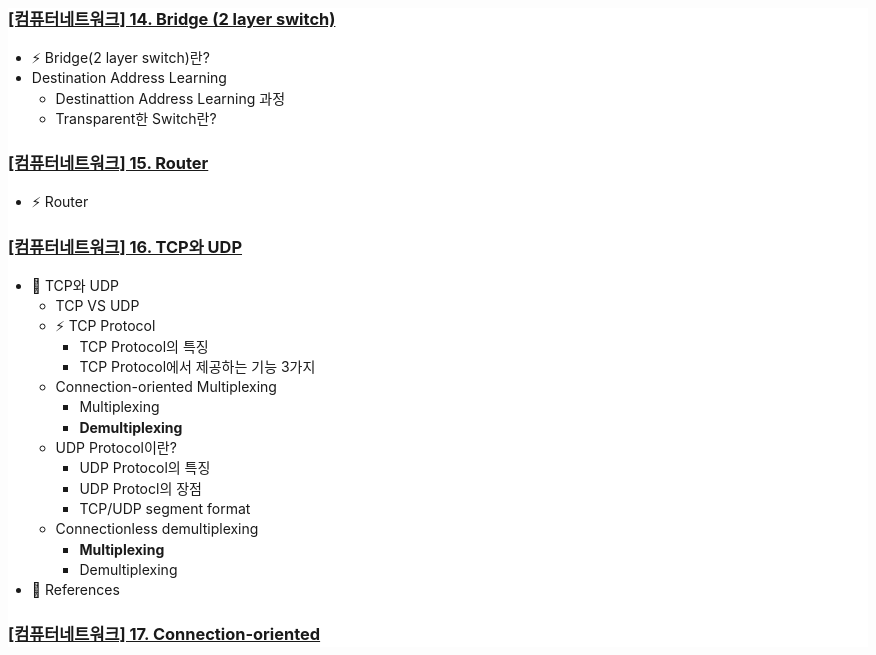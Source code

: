 ### [**[컴퓨터네트워크] 14. Bridge (2 layer switch)**](https://github.com/eeeemune/LectureNote_Computernetwork/blob/main/%5B%E1%84%8F%E1%85%A5%E1%86%B7%E1%84%91%E1%85%B2%E1%84%90%E1%85%A5%E1%84%82%E1%85%A6%E1%84%90%E1%85%B3%E1%84%8B%E1%85%AF%E1%84%8F%E1%85%B3%5D%2014%20Bridge%20(2%20layer%20switch)%201843f66f5225804aa406dd0048557fa1.md)

- ⚡ Bridge(2 layer switch)란?
- Destination Address Learning
    - Destinattion Address Learning 과정
    - Transparent한 Switch란?

### [**[컴퓨터네트워크] 15. Router**](https://github.com/eeeemune/LectureNote_Computernetwork/blob/main/%5B%E1%84%8F%E1%85%A5%E1%86%B7%E1%84%91%E1%85%B2%E1%84%90%E1%85%A5%E1%84%82%E1%85%A6%E1%84%90%E1%85%B3%E1%84%8B%E1%85%AF%E1%84%8F%E1%85%B3%5D%2015%20Router%201843f66f522580e08f69fe8d54b33ee1.md)

- ⚡ Router

### [**[컴퓨터네트워크] 16. TCP와 UDP**](https://github.com/eeeemune/LectureNote_Computernetwork/blob/main/%5B%E1%84%8F%E1%85%A5%E1%86%B7%E1%84%91%E1%85%B2%E1%84%90%E1%85%A5%E1%84%82%E1%85%A6%E1%84%90%E1%85%B3%E1%84%8B%E1%85%AF%E1%84%8F%E1%85%B3%5D%2016%20TCP%E1%84%8B%E1%85%AA%20UDP%201843f66f52258089a6f4dd1f53ef7644.md)

- 💖 TCP와 UDP
    - TCP VS UDP
    - ⚡ TCP Protocol
        - TCP Protocol의 특징
        - TCP Protocol에서 제공하는 기능 3가지
    - Connection-oriented Multiplexing
        - Multiplexing
        - **Demultiplexing**
    - UDP Protocol이란?
        - UDP Protocol의 특징
        - UDP Protocl의 장점
        - TCP/UDP segment format
    - Connectionless demultiplexing
        - **Multiplexing**
        - Demultiplexing
- 💖 References

### [**[컴퓨터네트워크] 17. Connection-oriented**](https://github.com/eeeemune/LectureNote_Computernetwork/blob/main/%5B%E1%84%8F%E1%85%A5%E1%86%B7%E1%84%91%E1%85%B2%E1%84%90%E1%85%A5%E1%84%82%E1%85%A6%E1%84%90%E1%85%B3%E1%84%8B%E1%85%AF%E1%84%8F%E1%85%B3%5D%2017%20Connection-oriented%201843f66f522580f1b23dee9c32725d03.md)
